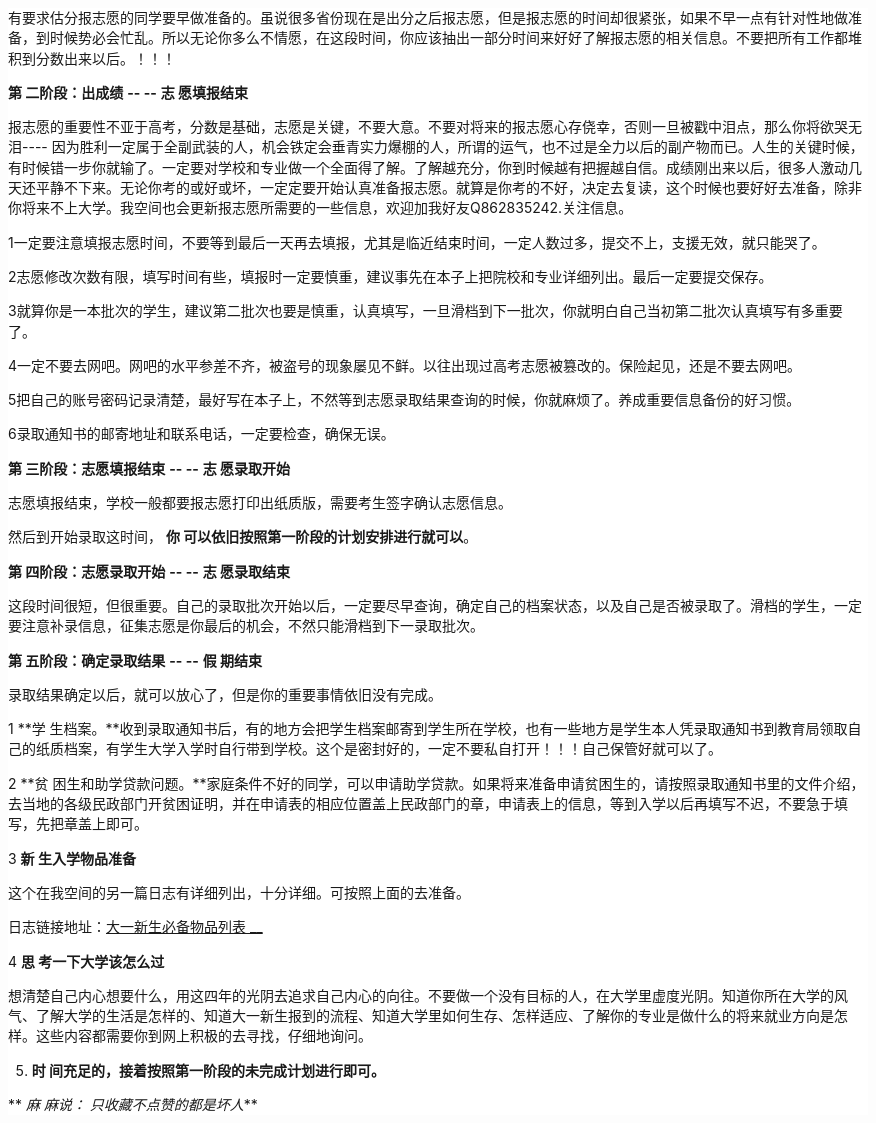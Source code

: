 有要求估分报志愿的同学要早做准备的。虽说很多省份现在是出分之后报志愿，但是报志愿的时间却很紧张，如果不早一点有针对性地做准备，到时候势必会忙乱。所以无论你多么不情愿，在这段时间，你应该抽出一部分时间来好好了解报志愿的相关信息。不要把所有工作都堆积到分数出来以后。！！！

 **第 二阶段：出成绩** **-- --** **志 愿填报结束**

报志愿的重要性不亚于高考，分数是基础，志愿是关键，不要大意。不要对将来的报志愿心存侥幸，否则一旦被戳中泪点，那么你将欲哭无泪----
因为胜利一定属于全副武装的人，机会铁定会垂青实力爆棚的人，所谓的运气，也不过是全力以后的副产物而已。人生的关键时候，有时候错一步你就输了。一定要对学校和专业做一个全面得了解。了解越充分，你到时候越有把握越自信。成绩刚出来以后，很多人激动几天还平静不下来。无论你考的或好或坏，一定定要开始认真准备报志愿。就算是你考的不好，决定去复读，这个时候也要好好去准备，除非你将来不上大学。我空间也会更新报志愿所需要的一些信息，欢迎加我好友Q862835242.关注信息。

1一定要注意填报志愿时间，不要等到最后一天再去填报，尤其是临近结束时间，一定人数过多，提交不上，支援无效，就只能哭了。

2志愿修改次数有限，填写时间有些，填报时一定要慎重，建议事先在本子上把院校和专业详细列出。最后一定要提交保存。

3就算你是一本批次的学生，建议第二批次也要是慎重，认真填写，一旦滑档到下一批次，你就明白自己当初第二批次认真填写有多重要了。

4一定不要去网吧。网吧的水平参差不齐，被盗号的现象屡见不鲜。以往出现过高考志愿被篡改的。保险起见，还是不要去网吧。

5把自己的账号密码记录清楚，最好写在本子上，不然等到志愿录取结果查询的时候，你就麻烦了。养成重要信息备份的好习惯。

6录取通知书的邮寄地址和联系电话，一定要检查，确保无误。

 **第 三阶段：志愿填报结束** **-- --** **志 愿录取开始**

志愿填报结束，学校一般都要报志愿打印出纸质版，需要考生签字确认志愿信息。

然后到开始录取这时间， **你 可以依旧按照第一阶段的计划安排进行就可以**。

 **第 四阶段：志愿录取开始** **-- --** **志 愿录取结束**

这段时间很短，但很重要。自己的录取批次开始以后，一定要尽早查询，确定自己的档案状态，以及自己是否被录取了。滑档的学生，一定要注意补录信息，征集志愿是你最后的机会，不然只能滑档到下一录取批次。

 **第 五阶段：确定录取结果** **-- --** **假 期结束**

录取结果确定以后，就可以放心了，但是你的重要事情依旧没有完成。

1 **学
生档案。**收到录取通知书后，有的地方会把学生档案邮寄到学生所在学校，也有一些地方是学生本人凭录取通知书到教育局领取自己的纸质档案，有学生大学入学时自行带到学校。这个是密封好的，一定不要私自打开！！！自己保管好就可以了。

2 **贫
困生和助学贷款问题。**家庭条件不好的同学，可以申请助学贷款。如果将来准备申请贫困生的，请按照录取通知书里的文件介绍，去当地的各级民政部门开贫困证明，并在申请表的相应位置盖上民政部门的章，申请表上的信息，等到入学以后再填写不迟，不要急于填写，先把章盖上即可。

3 **新 生入学物品准备**

这个在我空间的另一篇日志有详细列出，十分详细。可按照上面的去准备。

日志链接地址：[大一新生必备物品列表
__](https://link.zhihu.com/?target=http%3A//user.qzone.qq.com/862835242/blog/1431237888)

4 **思 考一下大学该怎么过**

想清楚自己内心想要什么，用这四年的光阴去追求自己内心的向往。不要做一个没有目标的人，在大学里虚度光阴。知道你所在大学的风气、了解大学的生活是怎样的、知道大一新生报到的流程、知道大学里如何生存、怎样适应、了解你的专业是做什么的将来就业方向是怎样。这些内容都需要你到网上积极的去寻找，仔细地询问。

5. **时 间充足的，接着按照第一阶段的未完成计划进行即可。**

  

 ** _麻 麻说： 只收藏不点赞的都是坏人_**

  
  